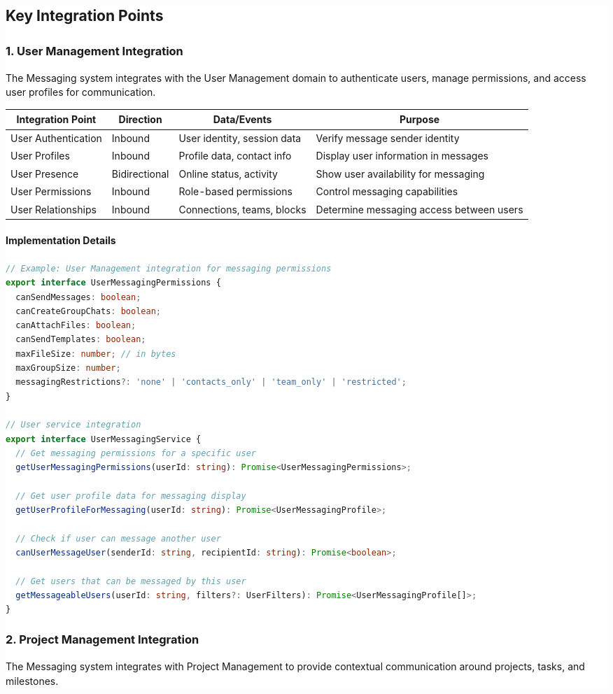 ## Key Integration Points

### 1. User Management Integration

The Messaging system integrates with the User Management domain to authenticate users, manage permissions, and access user profiles for communication.

| Integration Point | Direction | Data/Events | Purpose |
|------------------|-----------|------------|---------|
| User Authentication | Inbound | User identity, session data | Verify message sender identity |
| User Profiles | Inbound | Profile data, contact info | Display user information in messages |
| User Presence | Bidirectional | Online status, activity | Show user availability for messaging |
| User Permissions | Inbound | Role-based permissions | Control messaging capabilities |
| User Relationships | Inbound | Connections, teams, blocks | Determine messaging access between users |

#### Implementation Details

```typescript
// Example: User Management integration for messaging permissions
export interface UserMessagingPermissions {
  canSendMessages: boolean;
  canCreateGroupChats: boolean;
  canAttachFiles: boolean;
  canSendTemplates: boolean;
  maxFileSize: number; // in bytes
  maxGroupSize: number;
  messagingRestrictions?: 'none' | 'contacts_only' | 'team_only' | 'restricted';
}

// User service integration
export interface UserMessagingService {
  // Get messaging permissions for a specific user
  getUserMessagingPermissions(userId: string): Promise<UserMessagingPermissions>;
  
  // Get user profile data for messaging display
  getUserProfileForMessaging(userId: string): Promise<UserMessagingProfile>;
  
  // Check if user can message another user
  canUserMessageUser(senderId: string, recipientId: string): Promise<boolean>;
  
  // Get users that can be messaged by this user
  getMessageableUsers(userId: string, filters?: UserFilters): Promise<UserMessagingProfile[]>;
}
```

### 2. Project Management Integration

The Messaging system integrates with Project Management to provide contextual communication around projects, tasks, and milestones.
